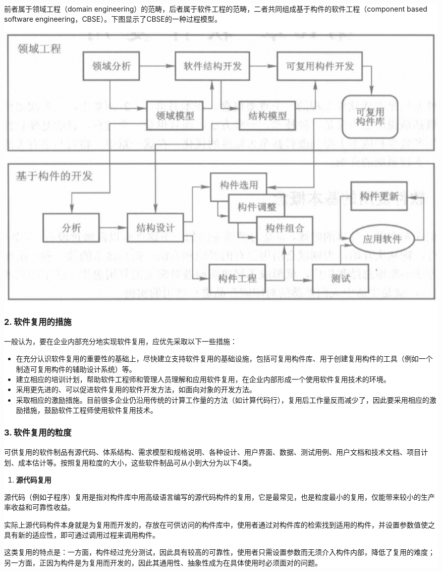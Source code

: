 前者属于领域工程（domain engineering）的范畴，后者属于软件工程的范畴，二者共同组成基于构件的软件工程（component based software engineering，CBSE）。下图显示了CBSE的一种过程模型。

![](软件维护与管理.assets/CBSE的一种过程模型.jpg)

### 2. 软件复用的措施

一般认为，要在企业内部充分地实现软件复用，应优先采取以下一些措施：

- 在充分认识软件复用的重要性的基础上，尽快建立支持软件复用的基础设施，包括可复用构件库、用于创建复用构件的工具（例如一个制造可复用构件的辅助设计系统）等。
- 建立相应的培训计划，帮助软件工程师和管理人员理解和应用软件复用，在企业内部形成一个使用软件复用技术的环境。
- 采用更先进的、可以促进软件复用的软件开发方法，如面向对象的开发方法。
- 采取相应的激励措施。目前很多企业仍沿用传统的计算工作量的方法（如计算代码行），复用后工作量反而减少了，因此要采用相应的激励措施，鼓励软件工程师使用软件复用技术。

### 3. 软件复用的粒度

可供复用的软件制品有源代码、体系结构、需求模型和规格说明、各种设计、用户界面、数据、测试用例、用户文档和技术文档、项目计划、成本估计等。按照复用粒度的大小，这些软件制品可从小到大分为以下4类。

1. **源代码复用**

源代码（例如子程序）复用是指对构件库中用高级语言编写的源代码构件的复用，它是最常见，也是粒度最小的复用，仅能带来较小的生产率收益和可靠性收益。

实际上源代码构件本身就是为复用而开发的，存放在可供访问的构件库中，使用者通过对构件库的检索找到适用的构件，并设置参数值使之具有新的适应性，即可通过调用过程来调用构件。

这类复用的特点是：一方面，构件经过充分测试，因此具有较高的可靠性，使用者只需设置参数而无须介入构件内部，降低了复用的难度；另一方面，正因为构件是为复用而开发的，因此其通用性、抽象性成为在具体使用时必须面对的问题。
